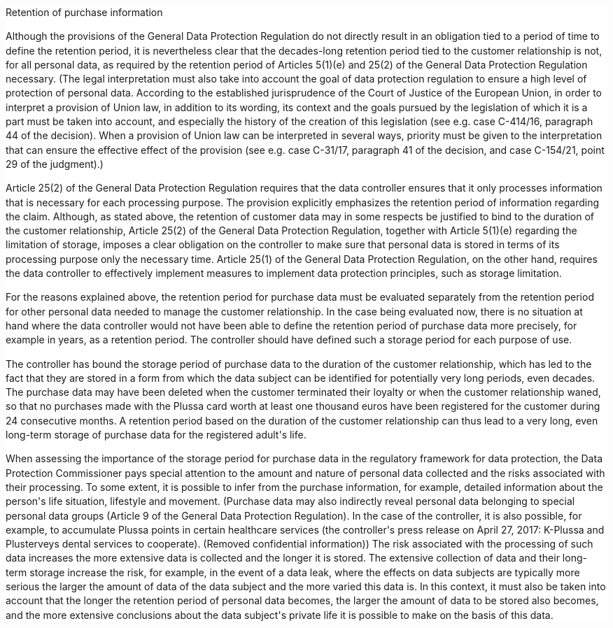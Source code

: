 Retention of purchase information

Although the provisions of the General Data Protection Regulation do not directly result in an obligation tied to a period of time to define the retention period, it is nevertheless clear that the decades-long retention period tied to the customer relationship is not, for all personal data, as required by the retention period of Articles 5(1)(e) and 25(2) of the General Data Protection Regulation necessary. (The legal interpretation must also take into account the goal of data protection regulation to ensure a high level of protection of personal data. According to the established jurisprudence of the Court of Justice of the European Union, in order to interpret a provision of Union law, in addition to its wording, its context and the goals pursued by the legislation of which it is a part must be taken into account, and especially the history of the creation of this legislation (see e.g. case C-414/16, paragraph 44 of the decision). When a provision of Union law can be interpreted in several ways, priority must be given to the interpretation that can ensure the effective effect of the provision (see e.g. case C-31/17, paragraph 41 of the decision, and case C-154/21, point 29 of the judgment).)

Article 25(2) of the General Data Protection Regulation requires that the data controller ensures that it only processes information that is necessary for each processing purpose. The provision explicitly emphasizes the retention period of information regarding the claim. Although, as stated above, the retention of customer data may in some respects be justified to bind to the duration of the customer relationship, Article 25(2) of the General Data Protection Regulation, together with Article 5(1)(e) regarding the limitation of storage, imposes a clear obligation on the controller to make sure that personal data is stored in terms of its processing purpose only the necessary time. Article 25(1) of the General Data Protection Regulation, on the other hand, requires the data controller to effectively implement measures to implement data protection principles, such as storage limitation.

For the reasons explained above, the retention period for purchase data must be evaluated separately from the retention period for other personal data needed to manage the customer relationship. In the case being evaluated now, there is no situation at hand where the data controller would not have been able to define the retention period of purchase data more precisely, for example in years, as a retention period. The controller should have defined such a storage period for each purpose of use.

The controller has bound the storage period of purchase data to the duration of the customer relationship, which has led to the fact that they are stored in a form from which the data subject can be identified for potentially very long periods, even decades. The purchase data may have been deleted when the customer terminated their loyalty or when the customer relationship waned, so that no purchases made with the Plussa card worth at least one thousand euros have been registered for the customer during 24 consecutive months. A retention period based on the duration of the customer relationship can thus lead to a very long, even long-term storage of purchase data for the registered adult's life.

When assessing the importance of the storage period for purchase data in the regulatory framework for data protection, the Data Protection Commissioner pays special attention to the amount and nature of personal data collected and the risks associated with their processing. To some extent, it is possible to infer from the purchase information, for example, detailed information about the person's life situation, lifestyle and movement. (Purchase data may also indirectly reveal personal data belonging to special personal data groups (Article 9 of the General Data Protection Regulation). In the case of the controller, it is also possible, for example, to accumulate Plussa points in certain healthcare services (the controller's press release on April 27, 2017: K-Plussa and Plusterveys dental services to cooperate). (Removed confidential information)) The risk associated with the processing of such data increases the more extensive data is collected and the longer it is stored. The extensive collection of data and their long-term storage increase the risk, for example, in the event of a data leak, where the effects on data subjects are typically more serious the larger the amount of data of the data subject and the more varied this data is. In this context, it must also be taken into account that the longer the retention period of personal data becomes, the larger the amount of data to be stored also becomes, and the more extensive conclusions about the data subject's private life it is possible to make on the basis of this data.
